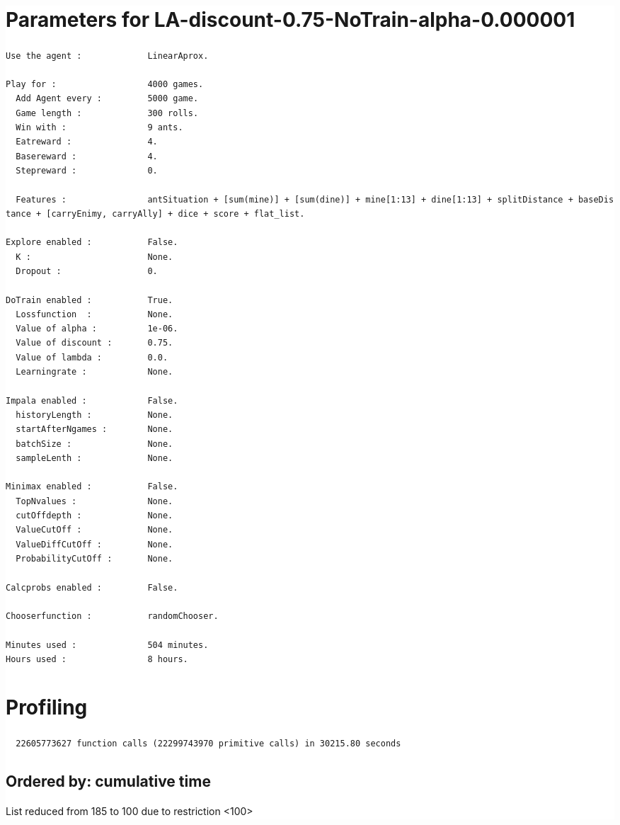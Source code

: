 # Parameters for LA-discount-0.75-NoTrain-alpha-0.000001

    Use the agent :             LinearAprox.

    Play for :                  4000 games.
      Add Agent every :         5000 game.
      Game length :             300 rolls.
      Win with :                9 ants.
      Eatreward :               4.
      Basereward :              4.
      Stepreward :              0.

      Features :                antSituation + [sum(mine)] + [sum(dine)] + mine[1:13] + dine[1:13] + splitDistance + baseDistance + [carryEnimy, carryAlly] + dice + score + flat_list.

    Explore enabled :           False.
      K :                       None.
      Dropout :                 0.

    DoTrain enabled :           True.
      Lossfunction  :           None.
      Value of alpha :          1e-06.
      Value of discount :       0.75.
      Value of lambda :         0.0.
      Learningrate :            None.

    Impala enabled :            False.
      historyLength :           None.
      startAfterNgames :        None.
      batchSize :               None.
      sampleLenth :             None.

    Minimax enabled :           False.
      TopNvalues :              None.
      cutOffdepth :             None.
      ValueCutOff :             None.
      ValueDiffCutOff :         None.
      ProbabilityCutOff :       None.

    Calcprobs enabled :         False.

    Chooserfunction :           randomChooser.

    Minutes used :              504 minutes.
    Hours used :                8 hours.

# Profiling


      22605773627 function calls (22299743970 primitive calls) in 30215.80 seconds

##    Ordered by: cumulative time
   List reduced from 185 to 100 due to restriction <100>

